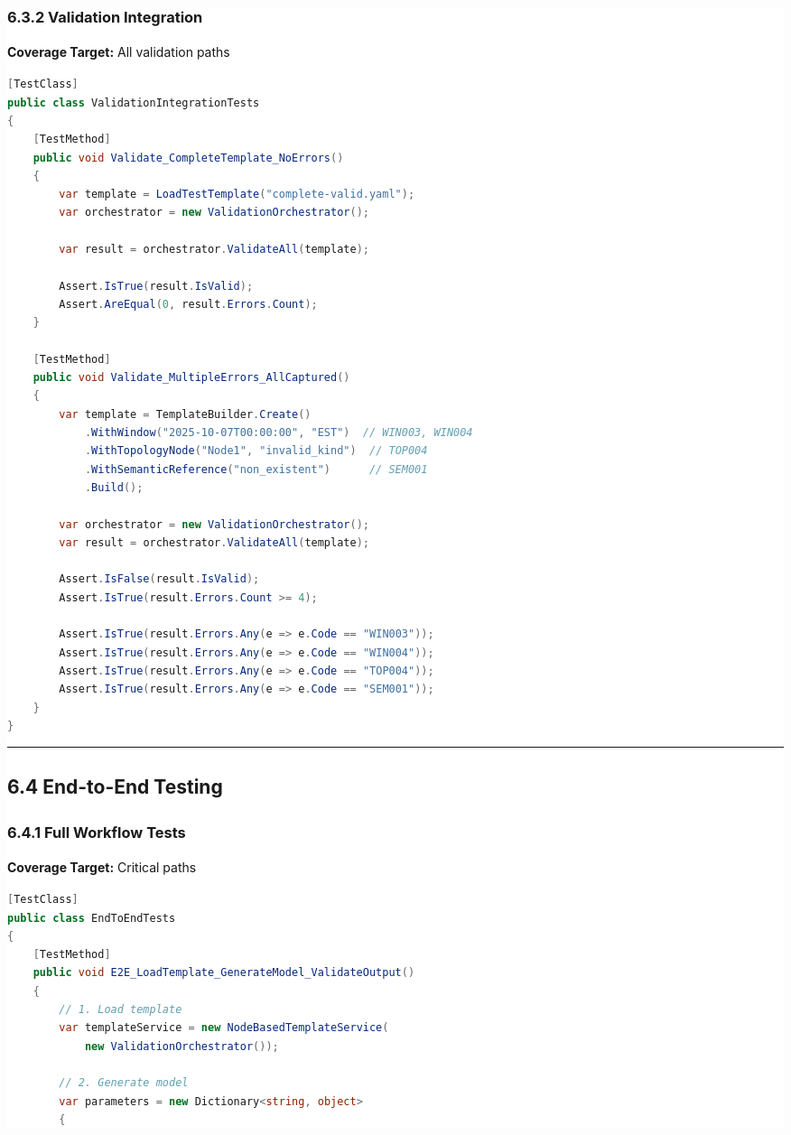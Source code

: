 ### 6.3.2 Validation Integration

**Coverage Target:** All validation paths

```csharp
[TestClass]
public class ValidationIntegrationTests
{
    [TestMethod]
    public void Validate_CompleteTemplate_NoErrors()
    {
        var template = LoadTestTemplate("complete-valid.yaml");
        var orchestrator = new ValidationOrchestrator();
        
        var result = orchestrator.ValidateAll(template);
        
        Assert.IsTrue(result.IsValid);
        Assert.AreEqual(0, result.Errors.Count);
    }
    
    [TestMethod]
    public void Validate_MultipleErrors_AllCaptured()
    {
        var template = TemplateBuilder.Create()
            .WithWindow("2025-10-07T00:00:00", "EST")  // WIN003, WIN004
            .WithTopologyNode("Node1", "invalid_kind")  // TOP004
            .WithSemanticReference("non_existent")      // SEM001
            .Build();
        
        var orchestrator = new ValidationOrchestrator();
        var result = orchestrator.ValidateAll(template);
        
        Assert.IsFalse(result.IsValid);
        Assert.IsTrue(result.Errors.Count >= 4);
        
        Assert.IsTrue(result.Errors.Any(e => e.Code == "WIN003"));
        Assert.IsTrue(result.Errors.Any(e => e.Code == "WIN004"));
        Assert.IsTrue(result.Errors.Any(e => e.Code == "TOP004"));
        Assert.IsTrue(result.Errors.Any(e => e.Code == "SEM001"));
    }
}
```

---

## 6.4 End-to-End Testing

### 6.4.1 Full Workflow Tests

**Coverage Target:** Critical paths

```csharp
[TestClass]
public class EndToEndTests
{
    [TestMethod]
    public void E2E_LoadTemplate_GenerateModel_ValidateOutput()
    {
        // 1. Load template
        var templateService = new NodeBasedTemplateService(
            new ValidationOrchestrator());
        
        // 2. Generate model
        var parameters = new Dictionary<string, object>
        {
```